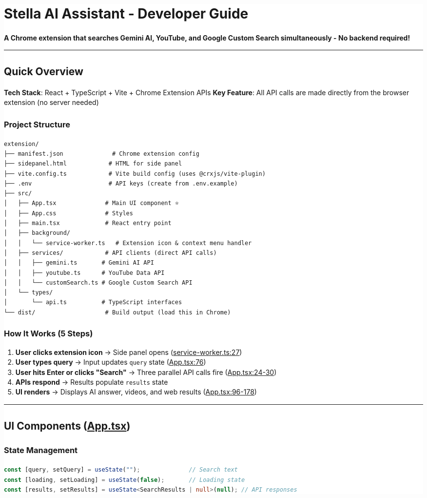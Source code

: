 # Stella AI Assistant - Developer Guide

**A Chrome extension that searches Gemini AI, YouTube, and Google Custom Search simultaneously - No backend required!**

---

## Quick Overview

**Tech Stack**: React + TypeScript + Vite + Chrome Extension APIs
**Key Feature**: All API calls are made directly from the browser extension (no server needed)

### Project Structure
```
extension/
├── manifest.json              # Chrome extension config
├── sidepanel.html            # HTML for side panel
├── vite.config.ts            # Vite build config (uses @crxjs/vite-plugin)
├── .env                      # API keys (create from .env.example)
├── src/
│   ├── App.tsx              # Main UI component ⭐
│   ├── App.css              # Styles
│   ├── main.tsx             # React entry point
│   ├── background/
│   │   └── service-worker.ts   # Extension icon & context menu handler
│   ├── services/            # API clients (direct API calls)
│   │   ├── gemini.ts       # Gemini AI API
│   │   ├── youtube.ts      # YouTube Data API
│   │   └── customSearch.ts # Google Custom Search API
│   └── types/
│       └── api.ts          # TypeScript interfaces
└── dist/                    # Build output (load this in Chrome)
```

### How It Works (5 Steps)
1. **User clicks extension icon** → Side panel opens ([service-worker.ts:27](extension/src/background/service-worker.ts#L27))
2. **User types query** → Input updates `query` state ([App.tsx:76](extension/src/App.tsx#L76))
3. **User hits Enter or clicks "Search"** → Three parallel API calls fire ([App.tsx:24-30](extension/src/App.tsx#L24-L30))
4. **APIs respond** → Results populate `results` state
5. **UI renders** → Displays AI answer, videos, and web results ([App.tsx:96-178](extension/src/App.tsx#L96-L178))

---

## UI Components ([App.tsx](extension/src/App.tsx))

### State Management
```typescript
const [query, setQuery] = useState("");              // Search text
const [loading, setLoading] = useState(false);       // Loading state
const [results, setResults] = useState<SearchResults | null>(null); // API responses
```

